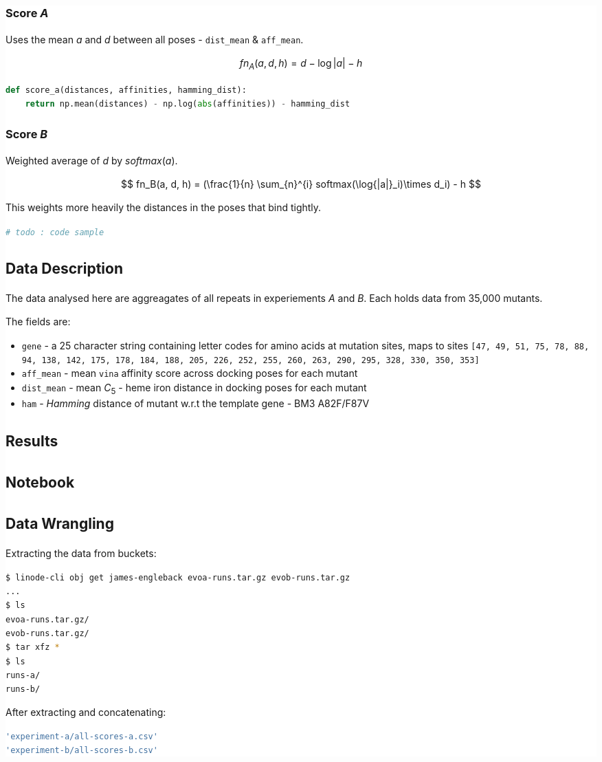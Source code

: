 ### Score $A$

Uses the mean $a$ and $d$ between all poses - `dist_mean` & `aff_mean`.

$$ fn_A(a, d, h) = d - \log{|a|} - h $$

```python
def score_a(distances, affinities, hamming_dist):
    return np.mean(distances) - np.log(abs(affinities)) - hamming_dist

```
### Score $B$
Weighted average of $d$ by $softmax(a)$.

$$ fn_B(a, d, h) = (\frac{1}{n} \sum_{n}^{i} softmax(\log{|a|}_i)\times d_i) -  h $$

This weights more heavily the distances in the poses that bind tightly.

```python
# todo : code sample
```

## Data Description
The data analysed here are aggreagates of all repeats in experiements $A$ and $B$. 
Each holds data from 35,000 mutants.

The fields are:
- `gene` - a 25 character string containing letter codes for amino acids at mutation sites, maps to sites `[47, 49, 51, 75, 78, 88, 94, 138, 142, 175, 178, 184, 188, 205, 226, 252, 255, 260, 263, 290, 295, 328, 330, 350, 353]`
- `aff_mean` - mean `vina` affinity score across docking poses for each mutant
- `dist_mean` - mean $C_5$ - heme iron distance in  docking poses for each mutant
- `ham` - *Hamming* distance of mutant w.r.t the template gene - BM3 A82F/F87V

## Results
## Notebook


## Data Wrangling

Extracting the data from buckets:
```sh
$ linode-cli obj get james-engleback evoa-runs.tar.gz evob-runs.tar.gz
...
$ ls
evoa-runs.tar.gz/
evob-runs.tar.gz/
$ tar xfz *
$ ls
runs-a/
runs-b/
```
After extracting and concatenating:
```sh
'experiment-a/all-scores-a.csv'
'experiment-b/all-scores-b.csv'
```
